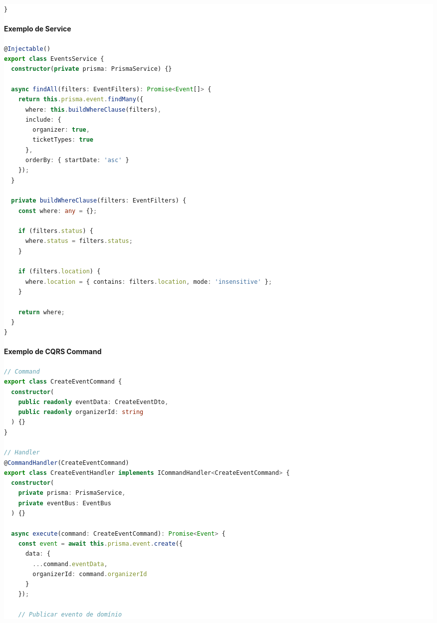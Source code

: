 ```typescript
}
```

#### Exemplo de Service

```typescript
@Injectable()
export class EventsService {
  constructor(private prisma: PrismaService) {}

  async findAll(filters: EventFilters): Promise<Event[]> {
    return this.prisma.event.findMany({
      where: this.buildWhereClause(filters),
      include: {
        organizer: true,
        ticketTypes: true
      },
      orderBy: { startDate: 'asc' }
    });
  }

  private buildWhereClause(filters: EventFilters) {
    const where: any = {};
    
    if (filters.status) {
      where.status = filters.status;
    }
    
    if (filters.location) {
      where.location = { contains: filters.location, mode: 'insensitive' };
    }
    
    return where;
  }
}
```

#### Exemplo de CQRS Command

```typescript
// Command
export class CreateEventCommand {
  constructor(
    public readonly eventData: CreateEventDto,
    public readonly organizerId: string
  ) {}
}

// Handler
@CommandHandler(CreateEventCommand)
export class CreateEventHandler implements ICommandHandler<CreateEventCommand> {
  constructor(
    private prisma: PrismaService,
    private eventBus: EventBus
  ) {}

  async execute(command: CreateEventCommand): Promise<Event> {
    const event = await this.prisma.event.create({
      data: {
        ...command.eventData,
        organizerId: command.organizerId
      }
    });

    // Publicar evento de domínio
```